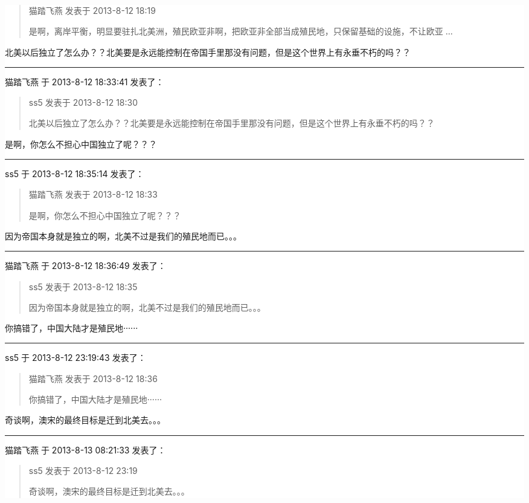 > 猫踏飞燕 发表于 2013-8-12 18:19
> 
> 是啊，离岸平衡，明显要驻扎北美洲，殖民欧亚非啊，把欧亚非全部当成殖民地，只保留基础的设施，不让欧亚 ...



北美以后独立了怎么办？？北美要是永远能控制在帝国手里那没有问题，但是这个世界上有永垂不朽的吗？？

---------

猫踏飞燕 于 2013-8-12 18:33:41 发表了：

> ss5 发表于 2013-8-12 18:30
> 
> 北美以后独立了怎么办？？北美要是永远能控制在帝国手里那没有问题，但是这个世界上有永垂不朽的吗？？



是啊，你怎么不担心中国独立了呢？？？

---------

ss5 于 2013-8-12 18:35:14 发表了：

> 猫踏飞燕 发表于 2013-8-12 18:33
> 
> 是啊，你怎么不担心中国独立了呢？？？



因为帝国本身就是独立的啊，北美不过是我们的殖民地而已。。。

---------

猫踏飞燕 于 2013-8-12 18:36:49 发表了：

> ss5 发表于 2013-8-12 18:35
> 
> 因为帝国本身就是独立的啊，北美不过是我们的殖民地而已。。。



你搞错了，中国大陆才是殖民地······

---------

ss5 于 2013-8-12 23:19:43 发表了：

> 猫踏飞燕 发表于 2013-8-12 18:36
> 
> 你搞错了，中国大陆才是殖民地······



奇谈啊，澳宋的最终目标是迁到北美去。。。

---------

猫踏飞燕 于 2013-8-13 08:21:33 发表了：

> ss5 发表于 2013-8-12 23:19
> 
> 奇谈啊，澳宋的最终目标是迁到北美去。。。
